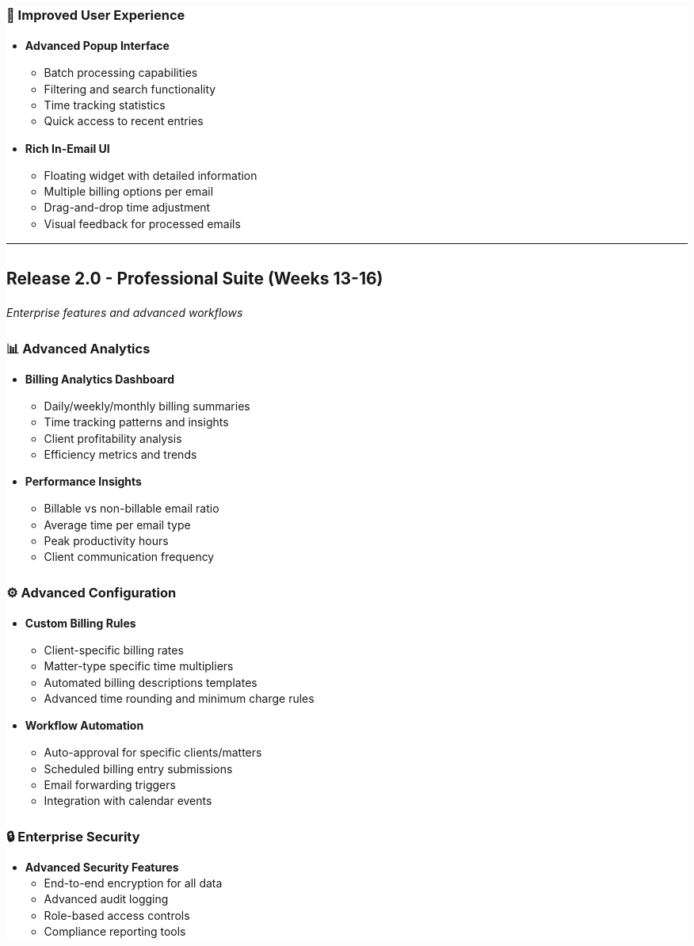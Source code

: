 ### 🎯 Improved User Experience
- **Advanced Popup Interface**
  - Batch processing capabilities
  - Filtering and search functionality
  - Time tracking statistics
  - Quick access to recent entries

- **Rich In-Email UI**
  - Floating widget with detailed information
  - Multiple billing options per email
  - Drag-and-drop time adjustment
  - Visual feedback for processed emails

---

## Release 2.0 - Professional Suite (Weeks 13-16)
*Enterprise features and advanced workflows*

### 📊 Advanced Analytics
- **Billing Analytics Dashboard**
  - Daily/weekly/monthly billing summaries
  - Time tracking patterns and insights
  - Client profitability analysis
  - Efficiency metrics and trends

- **Performance Insights**
  - Billable vs non-billable email ratio
  - Average time per email type
  - Peak productivity hours
  - Client communication frequency

### ⚙️ Advanced Configuration
- **Custom Billing Rules**
  - Client-specific billing rates
  - Matter-type specific time multipliers
  - Automated billing descriptions templates
  - Advanced time rounding and minimum charge rules

- **Workflow Automation**
  - Auto-approval for specific clients/matters
  - Scheduled billing entry submissions
  - Email forwarding triggers
  - Integration with calendar events

### 🔒 Enterprise Security
- **Advanced Security Features**
  - End-to-end encryption for all data
  - Advanced audit logging
  - Role-based access controls
  - Compliance reporting tools
